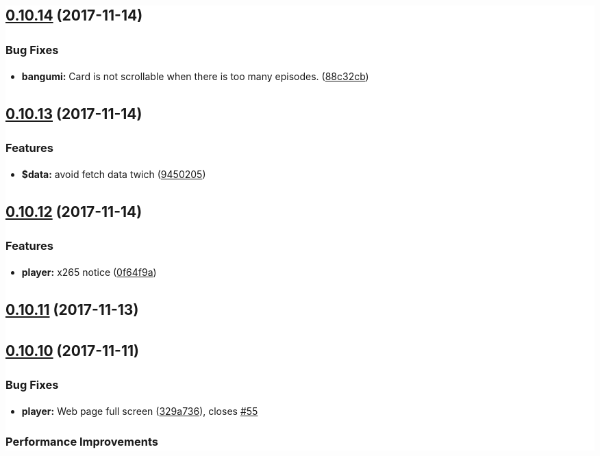 <a name="0.10.14"></a>
## [0.10.14](https://github.com/Trim21/BGmi-frontend/compare/v0.10.13...v0.10.14) (2017-11-14)


### Bug Fixes

* **bangumi:** Card is not scrollable when there is too many episodes. ([88c32cb](https://github.com/Trim21/BGmi-frontend/commit/88c32cb))



<a name="0.10.13"></a>
## [0.10.13](https://github.com/Trim21/BGmi-frontend/compare/v0.10.12...v0.10.13) (2017-11-14)


### Features

* **$data:** avoid fetch data twich ([9450205](https://github.com/Trim21/BGmi-frontend/commit/9450205))



<a name="0.10.12"></a>
## [0.10.12](https://github.com/Trim21/BGmi-frontend/compare/v0.10.11...v0.10.12) (2017-11-14)


### Features

* **player:** x265 notice ([0f64f9a](https://github.com/Trim21/BGmi-frontend/commit/0f64f9a))



<a name="0.10.11"></a>
## [0.10.11](https://github.com/Trim21/BGmi-frontend/compare/v0.10.10...v0.10.11) (2017-11-13)



<a name="0.10.10"></a>
## [0.10.10](https://github.com/Trim21/BGmi-frontend/compare/v0.10.9...v0.10.10) (2017-11-11)


### Bug Fixes

* **player:** Web page full screen ([329a736](https://github.com/Trim21/BGmi-frontend/commit/329a736)), closes [#55](https://github.com/Trim21/BGmi-frontend/issues/55)


### Performance Improvements
